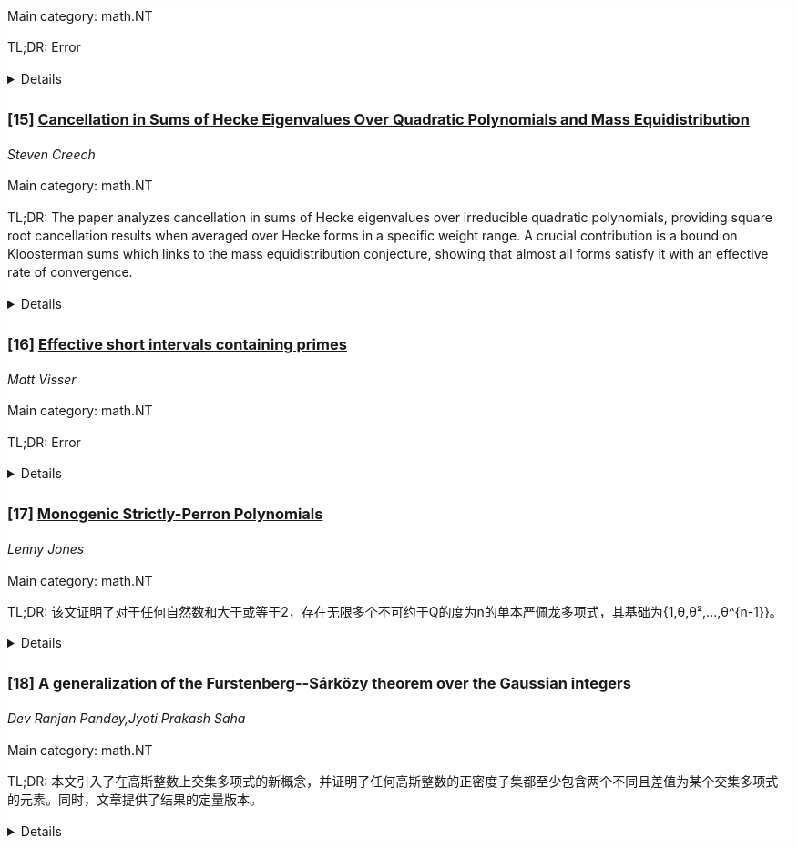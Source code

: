 Main category: math.NT

TL;DR: Error


<details><summary>Details</summary></details>


### [15] [Cancellation in Sums of Hecke Eigenvalues Over Quadratic Polynomials and Mass Equidistribution](https://arxiv.org/abs/2508.18666)
*Steven Creech*

Main category: math.NT

TL;DR: The paper analyzes cancellation in sums of Hecke eigenvalues over irreducible quadratic polynomials, providing square root cancellation results when averaged over Hecke forms in a specific weight range. A crucial contribution is a bound on Kloosterman sums which links to the mass equidistribution conjecture, showing that almost all forms satisfy it with an effective rate of convergence.


<details><summary>Details</summary></details>


### [16] [Effective short intervals containing primes](https://arxiv.org/abs/2508.18786)
*Matt Visser*

Main category: math.NT

TL;DR: Error


<details><summary>Details</summary></details>


### [17] [Monogenic Strictly-Perron Polynomials](https://arxiv.org/abs/2508.18946)
*Lenny Jones*

Main category: math.NT

TL;DR: 该文证明了对于任何自然数和大于或等于2，存在无限多个不可约于Q的度为n的单本严佩龙多项式，其基础为{1,θ,θ²,...,θ^{n-1}}。


<details><summary>Details</summary></details>


### [18] [A generalization of the Furstenberg--Sárközy theorem over the Gaussian integers](https://arxiv.org/abs/2508.18990)
*Dev Ranjan Pandey,Jyoti Prakash Saha*

Main category: math.NT

TL;DR: 本文引入了在高斯整数上交集多项式的新概念，并证明了任何高斯整数的正密度子集都至少包含两个不同且差值为某个交集多项式的元素。同时，文章提供了结果的定量版本。


<details><summary>Details</summary></details>

